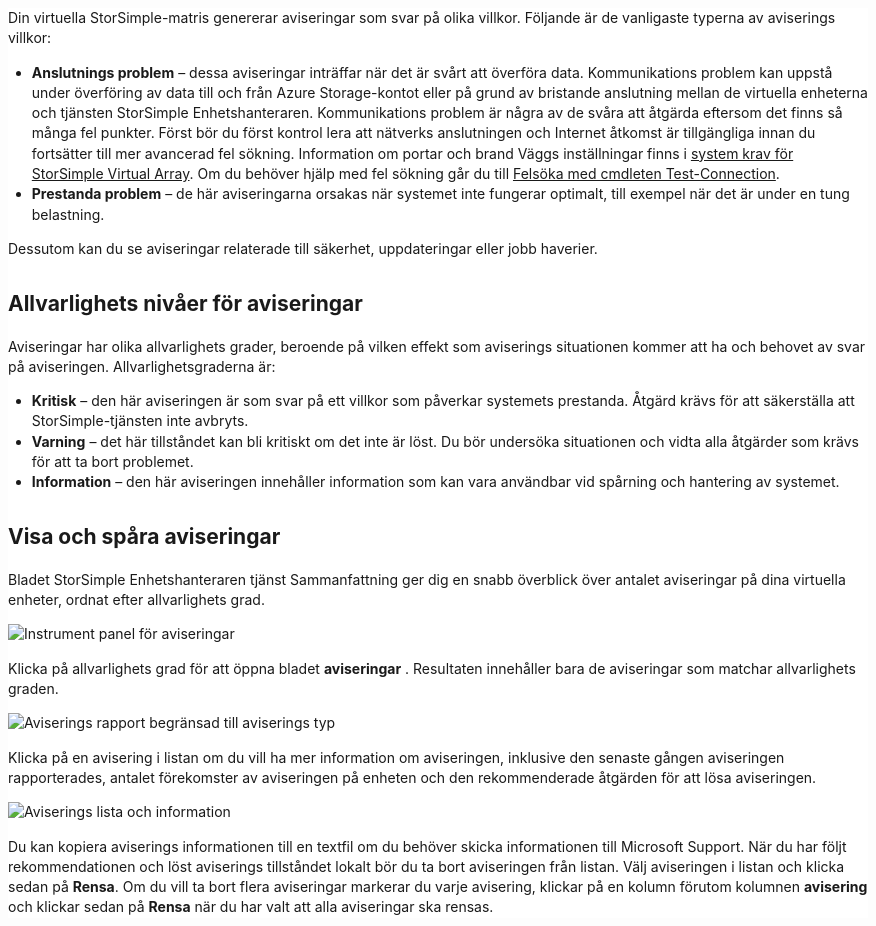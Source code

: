 Din virtuella StorSimple-matris genererar aviseringar som svar på olika villkor. Följande är de vanligaste typerna av aviserings villkor:

* **Anslutnings problem** – dessa aviseringar inträffar när det är svårt att överföra data. Kommunikations problem kan uppstå under överföring av data till och från Azure Storage-kontot eller på grund av bristande anslutning mellan de virtuella enheterna och tjänsten StorSimple Enhetshanteraren. Kommunikations problem är några av de svåra att åtgärda eftersom det finns så många fel punkter. Först bör du först kontrol lera att nätverks anslutningen och Internet åtkomst är tillgängliga innan du fortsätter till mer avancerad fel sökning. Information om portar och brand Väggs inställningar finns i [system krav för StorSimple Virtual Array](storsimple-ova-system-requirements.md). Om du behöver hjälp med fel sökning går du till [Felsöka med cmdleten Test-Connection](./storsimple-8000-troubleshoot-deployment.md).
* **Prestanda problem** – de här aviseringarna orsakas när systemet inte fungerar optimalt, till exempel när det är under en tung belastning.

Dessutom kan du se aviseringar relaterade till säkerhet, uppdateringar eller jobb haverier.

## <a name="alert-severity-levels"></a>Allvarlighets nivåer för aviseringar

Aviseringar har olika allvarlighets grader, beroende på vilken effekt som aviserings situationen kommer att ha och behovet av svar på aviseringen. Allvarlighetsgraderna är:

* **Kritisk** – den här aviseringen är som svar på ett villkor som påverkar systemets prestanda. Åtgärd krävs för att säkerställa att StorSimple-tjänsten inte avbryts.
* **Varning** – det här tillståndet kan bli kritiskt om det inte är löst. Du bör undersöka situationen och vidta alla åtgärder som krävs för att ta bort problemet.
* **Information** – den här aviseringen innehåller information som kan vara användbar vid spårning och hantering av systemet.

## <a name="view-and-track-alerts"></a>Visa och spåra aviseringar

Bladet StorSimple Enhetshanteraren tjänst Sammanfattning ger dig en snabb överblick över antalet aviseringar på dina virtuella enheter, ordnat efter allvarlighets grad.

![Instrument panel för aviseringar](./media/storsimple-virtual-array-manage-alerts/alerts14.png)

Klicka på allvarlighets grad för att öppna bladet **aviseringar** . Resultaten innehåller bara de aviseringar som matchar allvarlighets graden.

![Aviserings rapport begränsad till aviserings typ](./media/storsimple-virtual-array-manage-alerts/alerts15.png)

Klicka på en avisering i listan om du vill ha mer information om aviseringen, inklusive den senaste gången aviseringen rapporterades, antalet förekomster av aviseringen på enheten och den rekommenderade åtgärden för att lösa aviseringen.

![Aviserings lista och information](./media/storsimple-virtual-array-manage-alerts/alerts16.png)

Du kan kopiera aviserings informationen till en textfil om du behöver skicka informationen till Microsoft Support. När du har följt rekommendationen och löst aviserings tillståndet lokalt bör du ta bort aviseringen från listan. Välj aviseringen i listan och klicka sedan på **Rensa**. Om du vill ta bort flera aviseringar markerar du varje avisering, klickar på en kolumn förutom kolumnen **avisering** och klickar sedan på **Rensa** när du har valt att alla aviseringar ska rensas.
